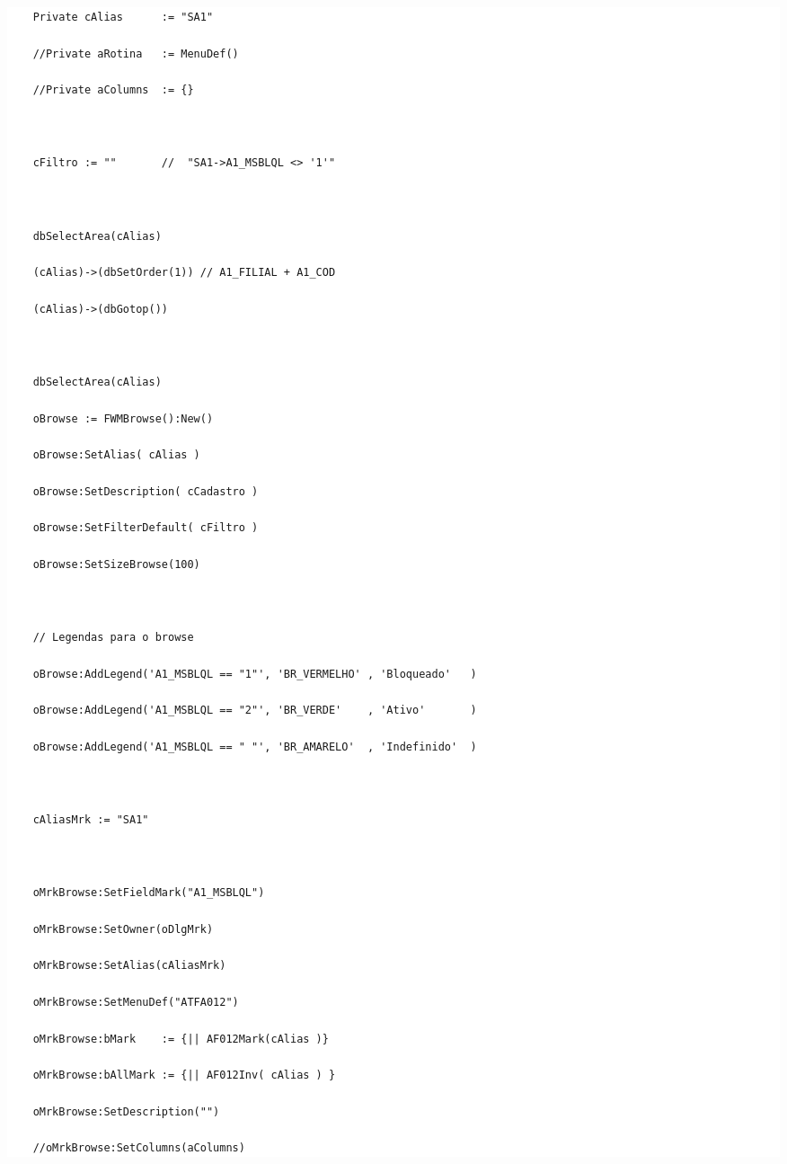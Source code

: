 ```prw
    Private cAlias      := "SA1"

    //Private aRotina   := MenuDef()

    //Private aColumns  := {}

  

    cFiltro := ""       //  "SA1->A1_MSBLQL <> '1'"

  

    dbSelectArea(cAlias)

    (cAlias)->(dbSetOrder(1)) // A1_FILIAL + A1_COD

    (cAlias)->(dbGotop())

  

    dbSelectArea(cAlias)

    oBrowse := FWMBrowse():New()

    oBrowse:SetAlias( cAlias )

    oBrowse:SetDescription( cCadastro )

    oBrowse:SetFilterDefault( cFiltro )  

    oBrowse:SetSizeBrowse(100)

  

    // Legendas para o browse

    oBrowse:AddLegend('A1_MSBLQL == "1"', 'BR_VERMELHO' , 'Bloqueado'   )

    oBrowse:AddLegend('A1_MSBLQL == "2"', 'BR_VERDE'    , 'Ativo'       )

    oBrowse:AddLegend('A1_MSBLQL == " "', 'BR_AMARELO'  , 'Indefinido'  )

  

    cAliasMrk := "SA1"

  

    oMrkBrowse:SetFieldMark("A1_MSBLQL")

    oMrkBrowse:SetOwner(oDlgMrk)

    oMrkBrowse:SetAlias(cAliasMrk)

    oMrkBrowse:SetMenuDef("ATFA012")

    oMrkBrowse:bMark    := {|| AF012Mark(cAlias )}

    oMrkBrowse:bAllMark := {|| AF012Inv( cAlias ) }

    oMrkBrowse:SetDescription("")

    //oMrkBrowse:SetColumns(aColumns)
```